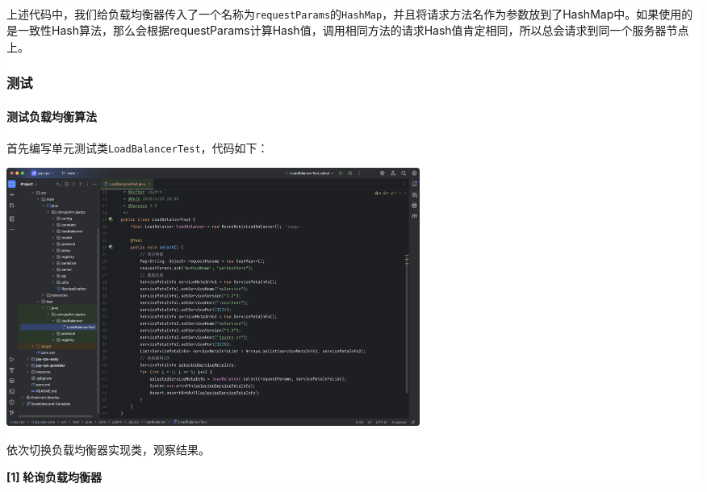 上述代码中，我们给负载均衡器传入了一个名称为`requestParams`的`HashMap`，并且将请求方法名作为参数放到了HashMap中。如果使用的是一致性Hash算法，那么会根据requestParams计算Hash值，调用相同方法的请求Hash值肯定相同，所以总会请求到同一个服务器节点上。

### 测试

#### 测试负载均衡算法

首先编写单元测试类`LoadBalancerTest`，代码如下：

<img src="assets/image-20250623180921780.png" alt="image-20250623180921780" style="zoom:50%;" />

依次切换负载均衡器实现类，观察结果。

**[1] 轮询负载均衡器**
